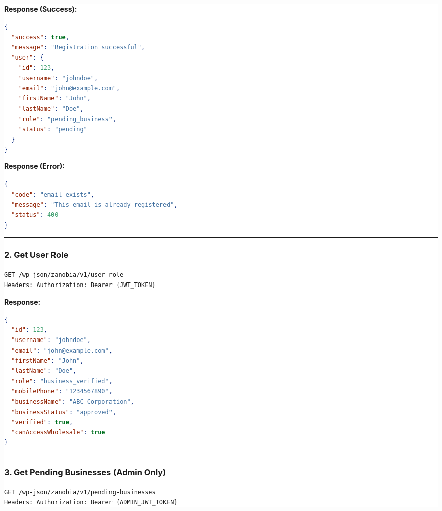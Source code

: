 **Response (Success):**
```json
{
  "success": true,
  "message": "Registration successful",
  "user": {
    "id": 123,
    "username": "johndoe",
    "email": "john@example.com",
    "firstName": "John",
    "lastName": "Doe",
    "role": "pending_business",
    "status": "pending"
  }
}
```

**Response (Error):**
```json
{
  "code": "email_exists",
  "message": "This email is already registered",
  "status": 400
}
```

---

### **2. Get User Role**
```
GET /wp-json/zanobia/v1/user-role
Headers: Authorization: Bearer {JWT_TOKEN}
```

**Response:**
```json
{
  "id": 123,
  "username": "johndoe",
  "email": "john@example.com",
  "firstName": "John",
  "lastName": "Doe",
  "role": "business_verified",
  "mobilePhone": "1234567890",
  "businessName": "ABC Corporation",
  "businessStatus": "approved",
  "verified": true,
  "canAccessWholesale": true
}
```

---

### **3. Get Pending Businesses** (Admin Only)
```
GET /wp-json/zanobia/v1/pending-businesses
Headers: Authorization: Bearer {ADMIN_JWT_TOKEN}
```
